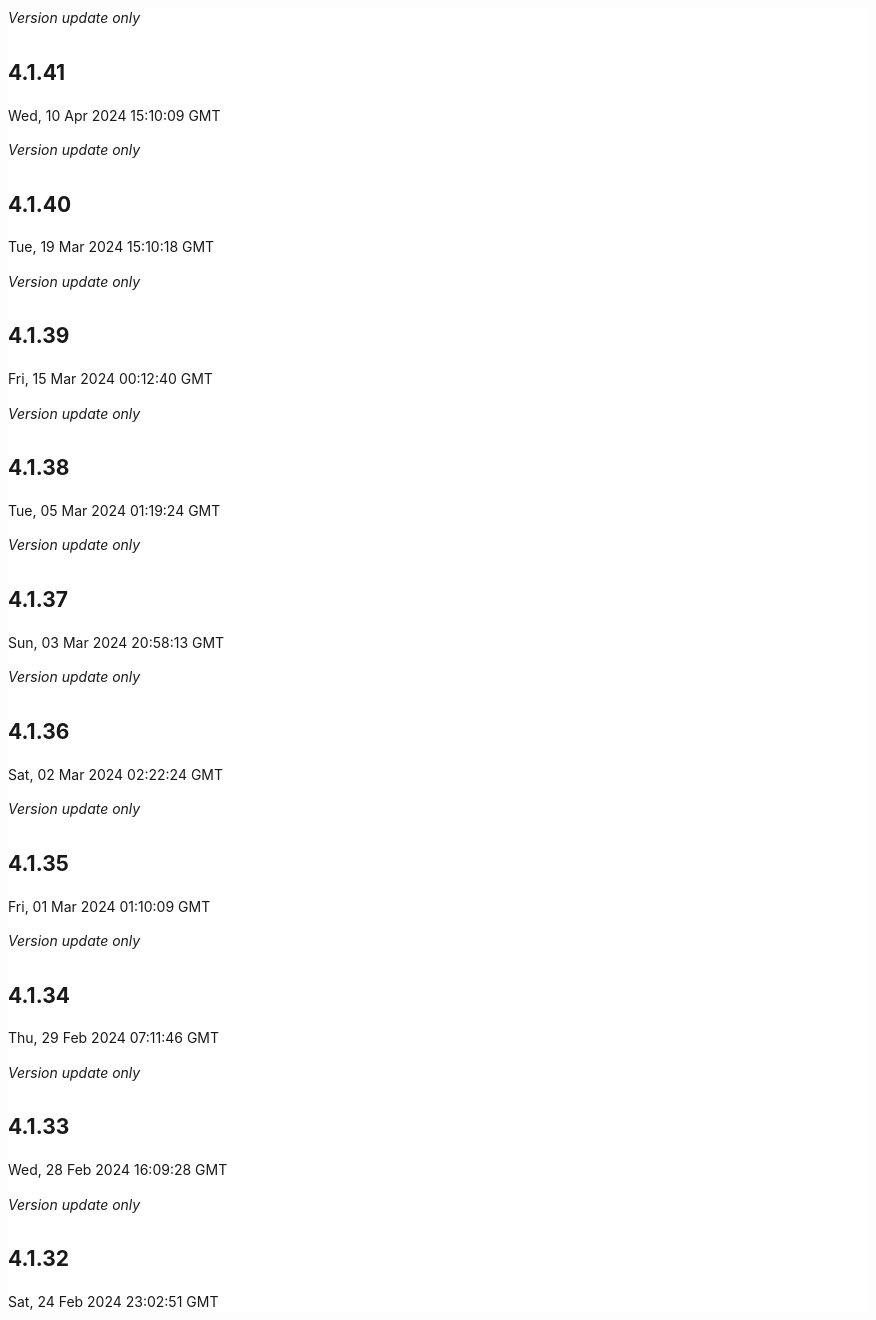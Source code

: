 _Version update only_

## 4.1.41
Wed, 10 Apr 2024 15:10:09 GMT

_Version update only_

## 4.1.40
Tue, 19 Mar 2024 15:10:18 GMT

_Version update only_

## 4.1.39
Fri, 15 Mar 2024 00:12:40 GMT

_Version update only_

## 4.1.38
Tue, 05 Mar 2024 01:19:24 GMT

_Version update only_

## 4.1.37
Sun, 03 Mar 2024 20:58:13 GMT

_Version update only_

## 4.1.36
Sat, 02 Mar 2024 02:22:24 GMT

_Version update only_

## 4.1.35
Fri, 01 Mar 2024 01:10:09 GMT

_Version update only_

## 4.1.34
Thu, 29 Feb 2024 07:11:46 GMT

_Version update only_

## 4.1.33
Wed, 28 Feb 2024 16:09:28 GMT

_Version update only_

## 4.1.32
Sat, 24 Feb 2024 23:02:51 GMT
